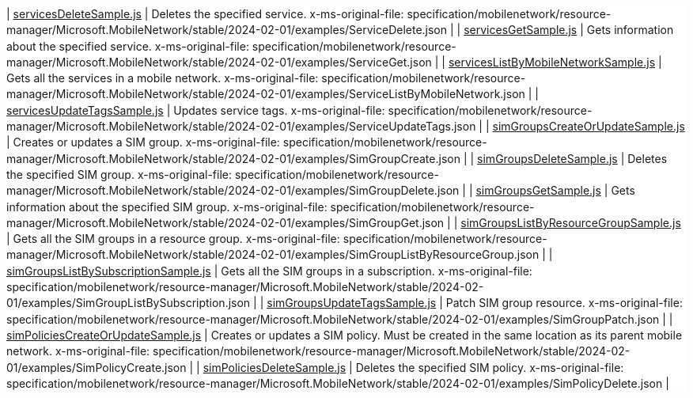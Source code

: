 | [servicesDeleteSample.js][servicesdeletesample]                                                                     | Deletes the specified service. x-ms-original-file: specification/mobilenetwork/resource-manager/Microsoft.MobileNetwork/stable/2024-02-01/examples/ServiceDelete.json                                                                                                                                                                                                  |
| [servicesGetSample.js][servicesgetsample]                                                                           | Gets information about the specified service. x-ms-original-file: specification/mobilenetwork/resource-manager/Microsoft.MobileNetwork/stable/2024-02-01/examples/ServiceGet.json                                                                                                                                                                                      |
| [servicesListByMobileNetworkSample.js][serviceslistbymobilenetworksample]                                           | Gets all the services in a mobile network. x-ms-original-file: specification/mobilenetwork/resource-manager/Microsoft.MobileNetwork/stable/2024-02-01/examples/ServiceListByMobileNetwork.json                                                                                                                                                                         |
| [servicesUpdateTagsSample.js][servicesupdatetagssample]                                                             | Updates service tags. x-ms-original-file: specification/mobilenetwork/resource-manager/Microsoft.MobileNetwork/stable/2024-02-01/examples/ServiceUpdateTags.json                                                                                                                                                                                                       |
| [simGroupsCreateOrUpdateSample.js][simgroupscreateorupdatesample]                                                   | Creates or updates a SIM group. x-ms-original-file: specification/mobilenetwork/resource-manager/Microsoft.MobileNetwork/stable/2024-02-01/examples/SimGroupCreate.json                                                                                                                                                                                                |
| [simGroupsDeleteSample.js][simgroupsdeletesample]                                                                   | Deletes the specified SIM group. x-ms-original-file: specification/mobilenetwork/resource-manager/Microsoft.MobileNetwork/stable/2024-02-01/examples/SimGroupDelete.json                                                                                                                                                                                               |
| [simGroupsGetSample.js][simgroupsgetsample]                                                                         | Gets information about the specified SIM group. x-ms-original-file: specification/mobilenetwork/resource-manager/Microsoft.MobileNetwork/stable/2024-02-01/examples/SimGroupGet.json                                                                                                                                                                                   |
| [simGroupsListByResourceGroupSample.js][simgroupslistbyresourcegroupsample]                                         | Gets all the SIM groups in a resource group. x-ms-original-file: specification/mobilenetwork/resource-manager/Microsoft.MobileNetwork/stable/2024-02-01/examples/SimGroupListByResourceGroup.json                                                                                                                                                                      |
| [simGroupsListBySubscriptionSample.js][simgroupslistbysubscriptionsample]                                           | Gets all the SIM groups in a subscription. x-ms-original-file: specification/mobilenetwork/resource-manager/Microsoft.MobileNetwork/stable/2024-02-01/examples/SimGroupListBySubscription.json                                                                                                                                                                         |
| [simGroupsUpdateTagsSample.js][simgroupsupdatetagssample]                                                           | Patch SIM group resource. x-ms-original-file: specification/mobilenetwork/resource-manager/Microsoft.MobileNetwork/stable/2024-02-01/examples/SimGroupPatch.json                                                                                                                                                                                                       |
| [simPoliciesCreateOrUpdateSample.js][simpoliciescreateorupdatesample]                                               | Creates or updates a SIM policy. Must be created in the same location as its parent mobile network. x-ms-original-file: specification/mobilenetwork/resource-manager/Microsoft.MobileNetwork/stable/2024-02-01/examples/SimPolicyCreate.json                                                                                                                           |
| [simPoliciesDeleteSample.js][simpoliciesdeletesample]                                                               | Deletes the specified SIM policy. x-ms-original-file: specification/mobilenetwork/resource-manager/Microsoft.MobileNetwork/stable/2024-02-01/examples/SimPolicyDelete.json                                                                                                                                                                                             |

[attacheddatanetworkscreateorupdatesample]: https://github.com/Azure/azure-sdk-for-js/blob/main/sdk/mobilenetwork/arm-mobilenetwork/samples/v5/javascript/attachedDataNetworksCreateOrUpdateSample.js
[attacheddatanetworksdeletesample]: https://github.com/Azure/azure-sdk-for-js/blob/main/sdk/mobilenetwork/arm-mobilenetwork/samples/v5/javascript/attachedDataNetworksDeleteSample.js
[attacheddatanetworksgetsample]: https://github.com/Azure/azure-sdk-for-js/blob/main/sdk/mobilenetwork/arm-mobilenetwork/samples/v5/javascript/attachedDataNetworksGetSample.js
[attacheddatanetworkslistbypacketcoredataplanesample]: https://github.com/Azure/azure-sdk-for-js/blob/main/sdk/mobilenetwork/arm-mobilenetwork/samples/v5/javascript/attachedDataNetworksListByPacketCoreDataPlaneSample.js
[attacheddatanetworksupdatetagssample]: https://github.com/Azure/azure-sdk-for-js/blob/main/sdk/mobilenetwork/arm-mobilenetwork/samples/v5/javascript/attachedDataNetworksUpdateTagsSample.js
[datanetworkscreateorupdatesample]: https://github.com/Azure/azure-sdk-for-js/blob/main/sdk/mobilenetwork/arm-mobilenetwork/samples/v5/javascript/dataNetworksCreateOrUpdateSample.js
[datanetworksdeletesample]: https://github.com/Azure/azure-sdk-for-js/blob/main/sdk/mobilenetwork/arm-mobilenetwork/samples/v5/javascript/dataNetworksDeleteSample.js
[datanetworksgetsample]: https://github.com/Azure/azure-sdk-for-js/blob/main/sdk/mobilenetwork/arm-mobilenetwork/samples/v5/javascript/dataNetworksGetSample.js
[datanetworkslistbymobilenetworksample]: https://github.com/Azure/azure-sdk-for-js/blob/main/sdk/mobilenetwork/arm-mobilenetwork/samples/v5/javascript/dataNetworksListByMobileNetworkSample.js
[datanetworksupdatetagssample]: https://github.com/Azure/azure-sdk-for-js/blob/main/sdk/mobilenetwork/arm-mobilenetwork/samples/v5/javascript/dataNetworksUpdateTagsSample.js
[diagnosticspackagescreateorupdatesample]: https://github.com/Azure/azure-sdk-for-js/blob/main/sdk/mobilenetwork/arm-mobilenetwork/samples/v5/javascript/diagnosticsPackagesCreateOrUpdateSample.js
[diagnosticspackagesdeletesample]: https://github.com/Azure/azure-sdk-for-js/blob/main/sdk/mobilenetwork/arm-mobilenetwork/samples/v5/javascript/diagnosticsPackagesDeleteSample.js
[diagnosticspackagesgetsample]: https://github.com/Azure/azure-sdk-for-js/blob/main/sdk/mobilenetwork/arm-mobilenetwork/samples/v5/javascript/diagnosticsPackagesGetSample.js
[diagnosticspackageslistbypacketcorecontrolplanesample]: https://github.com/Azure/azure-sdk-for-js/blob/main/sdk/mobilenetwork/arm-mobilenetwork/samples/v5/javascript/diagnosticsPackagesListByPacketCoreControlPlaneSample.js
[extendedueinformationgetsample]: https://github.com/Azure/azure-sdk-for-js/blob/main/sdk/mobilenetwork/arm-mobilenetwork/samples/v5/javascript/extendedUeInformationGetSample.js
[mobilenetworkscreateorupdatesample]: https://github.com/Azure/azure-sdk-for-js/blob/main/sdk/mobilenetwork/arm-mobilenetwork/samples/v5/javascript/mobileNetworksCreateOrUpdateSample.js
[mobilenetworksdeletesample]: https://github.com/Azure/azure-sdk-for-js/blob/main/sdk/mobilenetwork/arm-mobilenetwork/samples/v5/javascript/mobileNetworksDeleteSample.js
[mobilenetworksgetsample]: https://github.com/Azure/azure-sdk-for-js/blob/main/sdk/mobilenetwork/arm-mobilenetwork/samples/v5/javascript/mobileNetworksGetSample.js
[mobilenetworkslistbyresourcegroupsample]: https://github.com/Azure/azure-sdk-for-js/blob/main/sdk/mobilenetwork/arm-mobilenetwork/samples/v5/javascript/mobileNetworksListByResourceGroupSample.js
[mobilenetworkslistbysubscriptionsample]: https://github.com/Azure/azure-sdk-for-js/blob/main/sdk/mobilenetwork/arm-mobilenetwork/samples/v5/javascript/mobileNetworksListBySubscriptionSample.js
[mobilenetworksupdatetagssample]: https://github.com/Azure/azure-sdk-for-js/blob/main/sdk/mobilenetwork/arm-mobilenetwork/samples/v5/javascript/mobileNetworksUpdateTagsSample.js
[operationslistsample]: https://github.com/Azure/azure-sdk-for-js/blob/main/sdk/mobilenetwork/arm-mobilenetwork/samples/v5/javascript/operationsListSample.js
[packetcapturescreateorupdatesample]: https://github.com/Azure/azure-sdk-for-js/blob/main/sdk/mobilenetwork/arm-mobilenetwork/samples/v5/javascript/packetCapturesCreateOrUpdateSample.js
[packetcapturesdeletesample]: https://github.com/Azure/azure-sdk-for-js/blob/main/sdk/mobilenetwork/arm-mobilenetwork/samples/v5/javascript/packetCapturesDeleteSample.js
[packetcapturesgetsample]: https://github.com/Azure/azure-sdk-for-js/blob/main/sdk/mobilenetwork/arm-mobilenetwork/samples/v5/javascript/packetCapturesGetSample.js
[packetcaptureslistbypacketcorecontrolplanesample]: https://github.com/Azure/azure-sdk-for-js/blob/main/sdk/mobilenetwork/arm-mobilenetwork/samples/v5/javascript/packetCapturesListByPacketCoreControlPlaneSample.js
[packetcapturesstopsample]: https://github.com/Azure/azure-sdk-for-js/blob/main/sdk/mobilenetwork/arm-mobilenetwork/samples/v5/javascript/packetCapturesStopSample.js
[packetcorecontrolplaneversionsgetbysubscriptionsample]: https://github.com/Azure/azure-sdk-for-js/blob/main/sdk/mobilenetwork/arm-mobilenetwork/samples/v5/javascript/packetCoreControlPlaneVersionsGetBySubscriptionSample.js
[packetcorecontrolplaneversionsgetsample]: https://github.com/Azure/azure-sdk-for-js/blob/main/sdk/mobilenetwork/arm-mobilenetwork/samples/v5/javascript/packetCoreControlPlaneVersionsGetSample.js
[packetcorecontrolplaneversionslistbysubscriptionsample]: https://github.com/Azure/azure-sdk-for-js/blob/main/sdk/mobilenetwork/arm-mobilenetwork/samples/v5/javascript/packetCoreControlPlaneVersionsListBySubscriptionSample.js
[packetcorecontrolplaneversionslistsample]: https://github.com/Azure/azure-sdk-for-js/blob/main/sdk/mobilenetwork/arm-mobilenetwork/samples/v5/javascript/packetCoreControlPlaneVersionsListSample.js
[packetcorecontrolplanescollectdiagnosticspackagesample]: https://github.com/Azure/azure-sdk-for-js/blob/main/sdk/mobilenetwork/arm-mobilenetwork/samples/v5/javascript/packetCoreControlPlanesCollectDiagnosticsPackageSample.js
[packetcorecontrolplanescreateorupdatesample]: https://github.com/Azure/azure-sdk-for-js/blob/main/sdk/mobilenetwork/arm-mobilenetwork/samples/v5/javascript/packetCoreControlPlanesCreateOrUpdateSample.js
[packetcorecontrolplanesdeletesample]: https://github.com/Azure/azure-sdk-for-js/blob/main/sdk/mobilenetwork/arm-mobilenetwork/samples/v5/javascript/packetCoreControlPlanesDeleteSample.js
[packetcorecontrolplanesgetsample]: https://github.com/Azure/azure-sdk-for-js/blob/main/sdk/mobilenetwork/arm-mobilenetwork/samples/v5/javascript/packetCoreControlPlanesGetSample.js
[packetcorecontrolplaneslistbyresourcegroupsample]: https://github.com/Azure/azure-sdk-for-js/blob/main/sdk/mobilenetwork/arm-mobilenetwork/samples/v5/javascript/packetCoreControlPlanesListByResourceGroupSample.js
[packetcorecontrolplaneslistbysubscriptionsample]: https://github.com/Azure/azure-sdk-for-js/blob/main/sdk/mobilenetwork/arm-mobilenetwork/samples/v5/javascript/packetCoreControlPlanesListBySubscriptionSample.js
[packetcorecontrolplanesreinstallsample]: https://github.com/Azure/azure-sdk-for-js/blob/main/sdk/mobilenetwork/arm-mobilenetwork/samples/v5/javascript/packetCoreControlPlanesReinstallSample.js
[packetcorecontrolplanesrollbacksample]: https://github.com/Azure/azure-sdk-for-js/blob/main/sdk/mobilenetwork/arm-mobilenetwork/samples/v5/javascript/packetCoreControlPlanesRollbackSample.js
[packetcorecontrolplanesupdatetagssample]: https://github.com/Azure/azure-sdk-for-js/blob/main/sdk/mobilenetwork/arm-mobilenetwork/samples/v5/javascript/packetCoreControlPlanesUpdateTagsSample.js
[packetcoredataplanescreateorupdatesample]: https://github.com/Azure/azure-sdk-for-js/blob/main/sdk/mobilenetwork/arm-mobilenetwork/samples/v5/javascript/packetCoreDataPlanesCreateOrUpdateSample.js
[packetcoredataplanesdeletesample]: https://github.com/Azure/azure-sdk-for-js/blob/main/sdk/mobilenetwork/arm-mobilenetwork/samples/v5/javascript/packetCoreDataPlanesDeleteSample.js
[packetcoredataplanesgetsample]: https://github.com/Azure/azure-sdk-for-js/blob/main/sdk/mobilenetwork/arm-mobilenetwork/samples/v5/javascript/packetCoreDataPlanesGetSample.js
[packetcoredataplaneslistbypacketcorecontrolplanesample]: https://github.com/Azure/azure-sdk-for-js/blob/main/sdk/mobilenetwork/arm-mobilenetwork/samples/v5/javascript/packetCoreDataPlanesListByPacketCoreControlPlaneSample.js
[packetcoredataplanesupdatetagssample]: https://github.com/Azure/azure-sdk-for-js/blob/main/sdk/mobilenetwork/arm-mobilenetwork/samples/v5/javascript/packetCoreDataPlanesUpdateTagsSample.js
[servicescreateorupdatesample]: https://github.com/Azure/azure-sdk-for-js/blob/main/sdk/mobilenetwork/arm-mobilenetwork/samples/v5/javascript/servicesCreateOrUpdateSample.js
[servicesdeletesample]: https://github.com/Azure/azure-sdk-for-js/blob/main/sdk/mobilenetwork/arm-mobilenetwork/samples/v5/javascript/servicesDeleteSample.js
[servicesgetsample]: https://github.com/Azure/azure-sdk-for-js/blob/main/sdk/mobilenetwork/arm-mobilenetwork/samples/v5/javascript/servicesGetSample.js
[serviceslistbymobilenetworksample]: https://github.com/Azure/azure-sdk-for-js/blob/main/sdk/mobilenetwork/arm-mobilenetwork/samples/v5/javascript/servicesListByMobileNetworkSample.js
[servicesupdatetagssample]: https://github.com/Azure/azure-sdk-for-js/blob/main/sdk/mobilenetwork/arm-mobilenetwork/samples/v5/javascript/servicesUpdateTagsSample.js
[simgroupscreateorupdatesample]: https://github.com/Azure/azure-sdk-for-js/blob/main/sdk/mobilenetwork/arm-mobilenetwork/samples/v5/javascript/simGroupsCreateOrUpdateSample.js
[simgroupsdeletesample]: https://github.com/Azure/azure-sdk-for-js/blob/main/sdk/mobilenetwork/arm-mobilenetwork/samples/v5/javascript/simGroupsDeleteSample.js
[simgroupsgetsample]: https://github.com/Azure/azure-sdk-for-js/blob/main/sdk/mobilenetwork/arm-mobilenetwork/samples/v5/javascript/simGroupsGetSample.js
[simgroupslistbyresourcegroupsample]: https://github.com/Azure/azure-sdk-for-js/blob/main/sdk/mobilenetwork/arm-mobilenetwork/samples/v5/javascript/simGroupsListByResourceGroupSample.js
[simgroupslistbysubscriptionsample]: https://github.com/Azure/azure-sdk-for-js/blob/main/sdk/mobilenetwork/arm-mobilenetwork/samples/v5/javascript/simGroupsListBySubscriptionSample.js
[simgroupsupdatetagssample]: https://github.com/Azure/azure-sdk-for-js/blob/main/sdk/mobilenetwork/arm-mobilenetwork/samples/v5/javascript/simGroupsUpdateTagsSample.js
[simpoliciescreateorupdatesample]: https://github.com/Azure/azure-sdk-for-js/blob/main/sdk/mobilenetwork/arm-mobilenetwork/samples/v5/javascript/simPoliciesCreateOrUpdateSample.js
[simpoliciesdeletesample]: https://github.com/Azure/azure-sdk-for-js/blob/main/sdk/mobilenetwork/arm-mobilenetwork/samples/v5/javascript/simPoliciesDeleteSample.js
[simpoliciesgetsample]: https://github.com/Azure/azure-sdk-for-js/blob/main/sdk/mobilenetwork/arm-mobilenetwork/samples/v5/javascript/simPoliciesGetSample.js
[simpolicieslistbymobilenetworksample]: https://github.com/Azure/azure-sdk-for-js/blob/main/sdk/mobilenetwork/arm-mobilenetwork/samples/v5/javascript/simPoliciesListByMobileNetworkSample.js
[simpoliciesupdatetagssample]: https://github.com/Azure/azure-sdk-for-js/blob/main/sdk/mobilenetwork/arm-mobilenetwork/samples/v5/javascript/simPoliciesUpdateTagsSample.js
[simsbulkdeletesample]: https://github.com/Azure/azure-sdk-for-js/blob/main/sdk/mobilenetwork/arm-mobilenetwork/samples/v5/javascript/simsBulkDeleteSample.js
[simsbulkuploadencryptedsample]: https://github.com/Azure/azure-sdk-for-js/blob/main/sdk/mobilenetwork/arm-mobilenetwork/samples/v5/javascript/simsBulkUploadEncryptedSample.js
[simsbulkuploadsample]: https://github.com/Azure/azure-sdk-for-js/blob/main/sdk/mobilenetwork/arm-mobilenetwork/samples/v5/javascript/simsBulkUploadSample.js
[simscreateorupdatesample]: https://github.com/Azure/azure-sdk-for-js/blob/main/sdk/mobilenetwork/arm-mobilenetwork/samples/v5/javascript/simsCreateOrUpdateSample.js
[simsdeletesample]: https://github.com/Azure/azure-sdk-for-js/blob/main/sdk/mobilenetwork/arm-mobilenetwork/samples/v5/javascript/simsDeleteSample.js
[simsgetsample]: https://github.com/Azure/azure-sdk-for-js/blob/main/sdk/mobilenetwork/arm-mobilenetwork/samples/v5/javascript/simsGetSample.js
[simslistbygroupsample]: https://github.com/Azure/azure-sdk-for-js/blob/main/sdk/mobilenetwork/arm-mobilenetwork/samples/v5/javascript/simsListByGroupSample.js
[sitescreateorupdatesample]: https://github.com/Azure/azure-sdk-for-js/blob/main/sdk/mobilenetwork/arm-mobilenetwork/samples/v5/javascript/sitesCreateOrUpdateSample.js
[sitesdeletepacketcoresample]: https://github.com/Azure/azure-sdk-for-js/blob/main/sdk/mobilenetwork/arm-mobilenetwork/samples/v5/javascript/sitesDeletePacketCoreSample.js
[sitesdeletesample]: https://github.com/Azure/azure-sdk-for-js/blob/main/sdk/mobilenetwork/arm-mobilenetwork/samples/v5/javascript/sitesDeleteSample.js
[sitesgetsample]: https://github.com/Azure/azure-sdk-for-js/blob/main/sdk/mobilenetwork/arm-mobilenetwork/samples/v5/javascript/sitesGetSample.js
[siteslistbymobilenetworksample]: https://github.com/Azure/azure-sdk-for-js/blob/main/sdk/mobilenetwork/arm-mobilenetwork/samples/v5/javascript/sitesListByMobileNetworkSample.js
[sitesupdatetagssample]: https://github.com/Azure/azure-sdk-for-js/blob/main/sdk/mobilenetwork/arm-mobilenetwork/samples/v5/javascript/sitesUpdateTagsSample.js
[slicescreateorupdatesample]: https://github.com/Azure/azure-sdk-for-js/blob/main/sdk/mobilenetwork/arm-mobilenetwork/samples/v5/javascript/slicesCreateOrUpdateSample.js
[slicesdeletesample]: https://github.com/Azure/azure-sdk-for-js/blob/main/sdk/mobilenetwork/arm-mobilenetwork/samples/v5/javascript/slicesDeleteSample.js
[slicesgetsample]: https://github.com/Azure/azure-sdk-for-js/blob/main/sdk/mobilenetwork/arm-mobilenetwork/samples/v5/javascript/slicesGetSample.js
[sliceslistbymobilenetworksample]: https://github.com/Azure/azure-sdk-for-js/blob/main/sdk/mobilenetwork/arm-mobilenetwork/samples/v5/javascript/slicesListByMobileNetworkSample.js
[slicesupdatetagssample]: https://github.com/Azure/azure-sdk-for-js/blob/main/sdk/mobilenetwork/arm-mobilenetwork/samples/v5/javascript/slicesUpdateTagsSample.js
[ueinformationlistsample]: https://github.com/Azure/azure-sdk-for-js/blob/main/sdk/mobilenetwork/arm-mobilenetwork/samples/v5/javascript/ueInformationListSample.js
[apiref]: https://docs.microsoft.com/javascript/api/@azure/arm-mobilenetwork?view=azure-node-preview
[freesub]: https://azure.microsoft.com/free/
[package]: https://github.com/Azure/azure-sdk-for-js/tree/main/sdk/mobilenetwork/arm-mobilenetwork/README.md